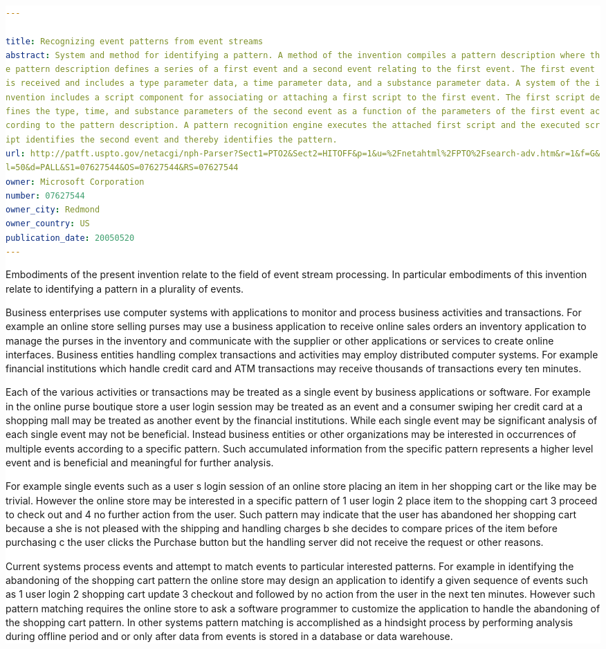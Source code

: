 ```yaml
---

title: Recognizing event patterns from event streams
abstract: System and method for identifying a pattern. A method of the invention compiles a pattern description where the pattern description defines a series of a first event and a second event relating to the first event. The first event is received and includes a type parameter data, a time parameter data, and a substance parameter data. A system of the invention includes a script component for associating or attaching a first script to the first event. The first script defines the type, time, and substance parameters of the second event as a function of the parameters of the first event according to the pattern description. A pattern recognition engine executes the attached first script and the executed script identifies the second event and thereby identifies the pattern.
url: http://patft.uspto.gov/netacgi/nph-Parser?Sect1=PTO2&Sect2=HITOFF&p=1&u=%2Fnetahtml%2FPTO%2Fsearch-adv.htm&r=1&f=G&l=50&d=PALL&S1=07627544&OS=07627544&RS=07627544
owner: Microsoft Corporation
number: 07627544
owner_city: Redmond
owner_country: US
publication_date: 20050520
---
```

Embodiments of the present invention relate to the field of event stream processing. In particular embodiments of this invention relate to identifying a pattern in a plurality of events.

Business enterprises use computer systems with applications to monitor and process business activities and transactions. For example an online store selling purses may use a business application to receive online sales orders an inventory application to manage the purses in the inventory and communicate with the supplier or other applications or services to create online interfaces. Business entities handling complex transactions and activities may employ distributed computer systems. For example financial institutions which handle credit card and ATM transactions may receive thousands of transactions every ten minutes.

Each of the various activities or transactions may be treated as a single event by business applications or software. For example in the online purse boutique store a user login session may be treated as an event and a consumer swiping her credit card at a shopping mall may be treated as another event by the financial institutions. While each single event may be significant analysis of each single event may not be beneficial. Instead business entities or other organizations may be interested in occurrences of multiple events according to a specific pattern. Such accumulated information from the specific pattern represents a higher level event and is beneficial and meaningful for further analysis.

For example single events such as a user s login session of an online store placing an item in her shopping cart or the like may be trivial. However the online store may be interested in a specific pattern of 1 user login 2 place item to the shopping cart 3 proceed to check out and 4 no further action from the user. Such pattern may indicate that the user has abandoned her shopping cart because a she is not pleased with the shipping and handling charges b she decides to compare prices of the item before purchasing c the user clicks the Purchase button but the handling server did not receive the request or other reasons.

Current systems process events and attempt to match events to particular interested patterns. For example in identifying the abandoning of the shopping cart pattern the online store may design an application to identify a given sequence of events such as 1 user login 2 shopping cart update 3 checkout and followed by no action from the user in the next ten minutes. However such pattern matching requires the online store to ask a software programmer to customize the application to handle the abandoning of the shopping cart pattern. In other systems pattern matching is accomplished as a hindsight process by performing analysis during offline period and or only after data from events is stored in a database or data warehouse.

